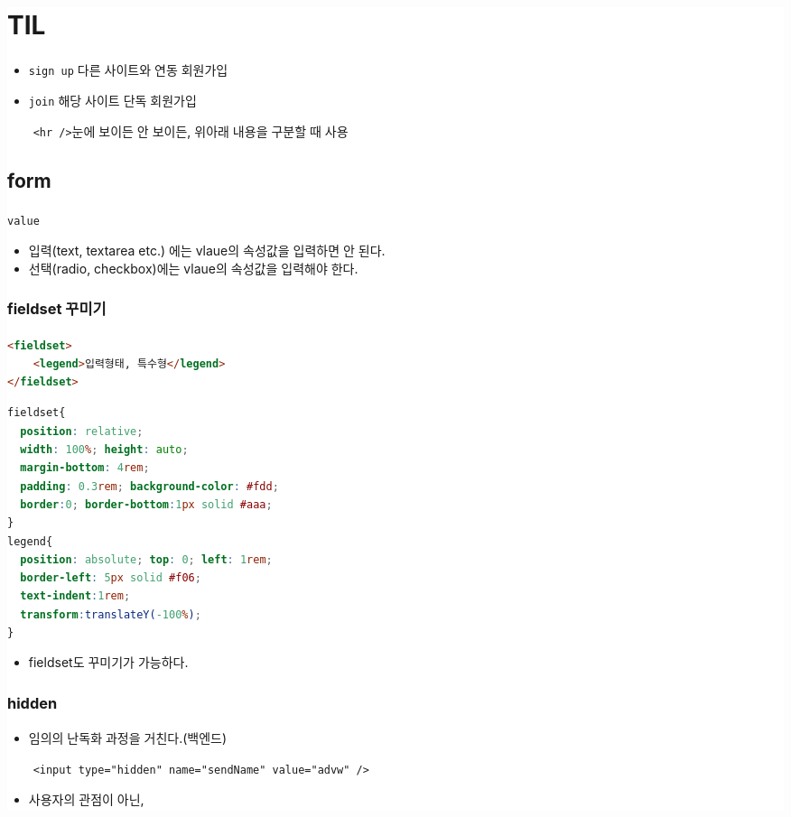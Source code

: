 # TIL



- `sign up`  다른 사이트와 연동 회원가입

- `join` 해당 사이트 단독 회원가입



`    <hr />`눈에 보이든 안 보이든, 위아래 내용을 구분할 때 사용



## form

`value`

- 입력(text, textarea etc.) 에는 vlaue의 속성값을 입력하면 안 된다.
- 선택(radio, checkbox)에는 vlaue의 속성값을 입력해야 한다.



### fieldset 꾸미기

```html
<fieldset>
    <legend>입력형태, 특수형</legend>
</fieldset>
```

```css
fieldset{
  position: relative;
  width: 100%; height: auto;
  margin-bottom: 4rem;
  padding: 0.3rem; background-color: #fdd;
  border:0; border-bottom:1px solid #aaa;
}
legend{
  position: absolute; top: 0; left: 1rem;
  border-left: 5px solid #f06;
  text-indent:1rem;
  transform:translateY(-100%);
}
```

- fieldset도 꾸미기가 가능하다.



### hidden

- 임의의 난독화 과정을 거친다.(백엔드)

`    <input type="hidden" name="sendName" value="advw" />`

- 사용자의 관점이 아닌, 
